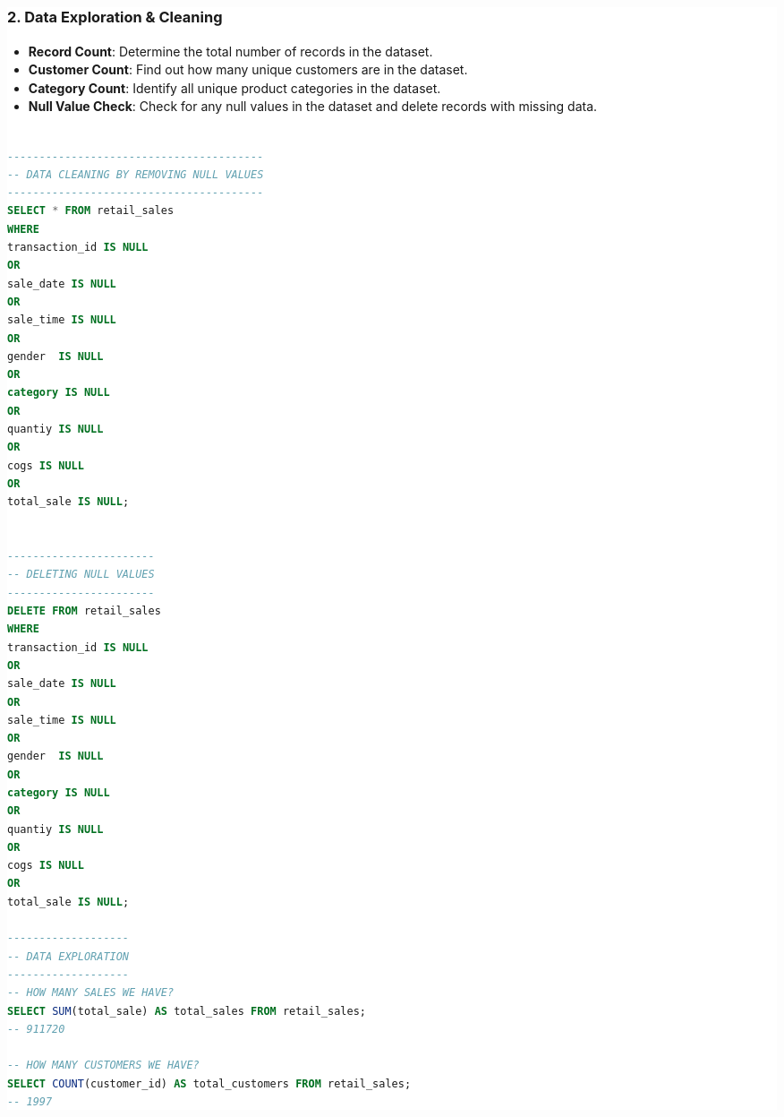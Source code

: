 ### 2. Data Exploration & Cleaning

- **Record Count**: Determine the total number of records in the dataset.
- **Customer Count**: Find out how many unique customers are in the dataset.
- **Category Count**: Identify all unique product categories in the dataset.
- **Null Value Check**: Check for any null values in the dataset and delete records with missing data.

```sql

----------------------------------------
-- DATA CLEANING BY REMOVING NULL VALUES
----------------------------------------
SELECT * FROM retail_sales
WHERE 
transaction_id IS NULL
OR
sale_date IS NULL
OR
sale_time IS NULL
OR
gender  IS NULL
OR
category IS NULL
OR
quantiy IS NULL
OR
cogs IS NULL
OR
total_sale IS NULL;


-----------------------
-- DELETING NULL VALUES
-----------------------
DELETE FROM retail_sales
WHERE 
transaction_id IS NULL
OR
sale_date IS NULL
OR
sale_time IS NULL
OR
gender  IS NULL
OR
category IS NULL
OR
quantiy IS NULL
OR
cogs IS NULL
OR
total_sale IS NULL;

-------------------
-- DATA EXPLORATION 
-------------------
-- HOW MANY SALES WE HAVE?
SELECT SUM(total_sale) AS total_sales FROM retail_sales;
-- 911720

-- HOW MANY CUSTOMERS WE HAVE?
SELECT COUNT(customer_id) AS total_customers FROM retail_sales;
-- 1997

```